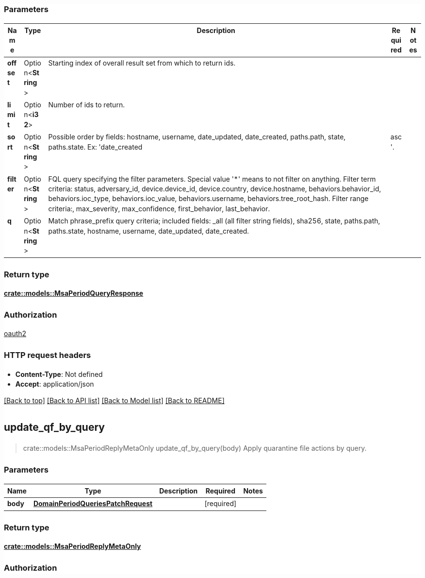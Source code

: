 ### Parameters

Name | Type | Description  | Required | Notes
------------- | ------------- | ------------- | ------------- | -------------
**offset** | Option<**String**> | Starting index of overall result set from which to return ids. |  |
**limit** | Option<**i32**> | Number of ids to return. |  |
**sort** | Option<**String**> | Possible order by fields: hostname, username, date_updated, date_created, paths.path, state, paths.state. Ex: 'date_created|asc'. |  |
**filter** | Option<**String**> | FQL query specifying the filter parameters. Special value '*' means to not filter on anything. Filter term criteria: status, adversary_id, device.device_id, device.country, device.hostname, behaviors.behavior_id, behaviors.ioc_type, behaviors.ioc_value, behaviors.username, behaviors.tree_root_hash. Filter range criteria:, max_severity, max_confidence, first_behavior, last_behavior. |  |
**q** | Option<**String**> | Match phrase_prefix query criteria; included fields: _all (all filter string fields), sha256, state, paths.path, paths.state, hostname, username, date_updated, date_created. |  |

### Return type

[**crate::models::MsaPeriodQueryResponse**](msa.QueryResponse.md)

### Authorization

[oauth2](../README.md#oauth2)

### HTTP request headers

- **Content-Type**: Not defined
- **Accept**: application/json

[[Back to top]](#) [[Back to API list]](../README.md#documentation-for-api-endpoints) [[Back to Model list]](../README.md#documentation-for-models) [[Back to README]](../README.md)

## update_qf_by_query

> crate::models::MsaPeriodReplyMetaOnly update_qf_by_query(body)
Apply quarantine file actions by query.

### Parameters

Name | Type | Description  | Required | Notes
------------- | ------------- | ------------- | ------------- | -------------
**body** | [**DomainPeriodQueriesPatchRequest**](DomainPeriodQueriesPatchRequest.md) |  | [required] |

### Return type

[**crate::models::MsaPeriodReplyMetaOnly**](msa.ReplyMetaOnly.md)

### Authorization
